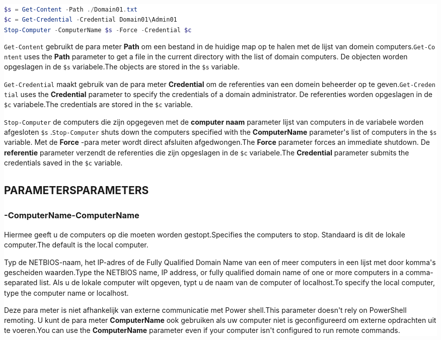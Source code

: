 ```powershell
$s = Get-Content -Path ./Domain01.txt
$c = Get-Credential -Credential Domain01\Admin01
Stop-Computer -ComputerName $s -Force -Credential $c
```

<span data-ttu-id="c4db2-134">`Get-Content` gebruikt de para meter **Path** om een bestand in de huidige map op te halen met de lijst van domein computers.</span><span class="sxs-lookup"><span data-stu-id="c4db2-134">`Get-Content` uses the **Path** parameter to get a file in the current directory with the list of domain computers.</span></span> <span data-ttu-id="c4db2-135">De objecten worden opgeslagen in de `$s` variabele.</span><span class="sxs-lookup"><span data-stu-id="c4db2-135">The objects are stored in the `$s` variable.</span></span>

<span data-ttu-id="c4db2-136">`Get-Credential` maakt gebruik van de para meter **Credential** om de referenties van een domein beheerder op te geven.</span><span class="sxs-lookup"><span data-stu-id="c4db2-136">`Get-Credential` uses the **Credential** parameter to specify the credentials of a domain administrator.</span></span> <span data-ttu-id="c4db2-137">De referenties worden opgeslagen in de `$c` variabele.</span><span class="sxs-lookup"><span data-stu-id="c4db2-137">The credentials are stored in the `$c` variable.</span></span>

<span data-ttu-id="c4db2-138">`Stop-Computer` de computers die zijn opgegeven met de **computer naam** parameter lijst van computers in de variabele worden afgesloten `$s` .</span><span class="sxs-lookup"><span data-stu-id="c4db2-138">`Stop-Computer` shuts down the computers specified with the **ComputerName** parameter's list of computers in the `$s` variable.</span></span> <span data-ttu-id="c4db2-139">Met de **Force** -para meter wordt direct afsluiten afgedwongen.</span><span class="sxs-lookup"><span data-stu-id="c4db2-139">The **Force** parameter forces an immediate shutdown.</span></span> <span data-ttu-id="c4db2-140">De **referentie** parameter verzendt de referenties die zijn opgeslagen in de `$c` variabele.</span><span class="sxs-lookup"><span data-stu-id="c4db2-140">The **Credential** parameter submits the credentials saved in the `$c` variable.</span></span>

## <span data-ttu-id="c4db2-141">PARAMETERS</span><span class="sxs-lookup"><span data-stu-id="c4db2-141">PARAMETERS</span></span>

### <span data-ttu-id="c4db2-142">-ComputerName</span><span class="sxs-lookup"><span data-stu-id="c4db2-142">-ComputerName</span></span>

<span data-ttu-id="c4db2-143">Hiermee geeft u de computers op die moeten worden gestopt.</span><span class="sxs-lookup"><span data-stu-id="c4db2-143">Specifies the computers to stop.</span></span> <span data-ttu-id="c4db2-144">Standaard is dit de lokale computer.</span><span class="sxs-lookup"><span data-stu-id="c4db2-144">The default is the local computer.</span></span>

<span data-ttu-id="c4db2-145">Typ de NETBIOS-naam, het IP-adres of de Fully Qualified Domain Name van een of meer computers in een lijst met door komma's gescheiden waarden.</span><span class="sxs-lookup"><span data-stu-id="c4db2-145">Type the NETBIOS name, IP address, or fully qualified domain name of one or more computers in a comma-separated list.</span></span> <span data-ttu-id="c4db2-146">Als u de lokale computer wilt opgeven, typt u de naam van de computer of localhost.</span><span class="sxs-lookup"><span data-stu-id="c4db2-146">To specify the local computer, type the computer name or localhost.</span></span>

<span data-ttu-id="c4db2-147">Deze para meter is niet afhankelijk van externe communicatie met Power shell.</span><span class="sxs-lookup"><span data-stu-id="c4db2-147">This parameter doesn't rely on PowerShell remoting.</span></span> <span data-ttu-id="c4db2-148">U kunt de para meter **ComputerName** ook gebruiken als uw computer niet is geconfigureerd om externe opdrachten uit te voeren.</span><span class="sxs-lookup"><span data-stu-id="c4db2-148">You can use the **ComputerName** parameter even if your computer isn't configured to run remote commands.</span></span>
